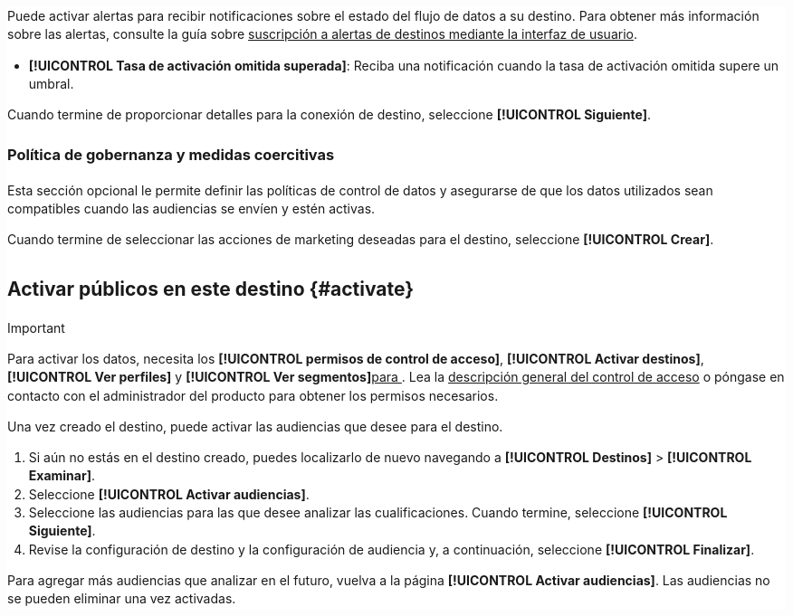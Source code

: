 Puede activar alertas para recibir notificaciones sobre el estado del flujo de datos a su destino. Para obtener más información sobre las alertas, consulte la guía sobre [suscripción a alertas de destinos mediante la interfaz de usuario](../../ui/alerts.md).

* **[!UICONTROL Tasa de activación omitida superada]**: Reciba una notificación cuando la tasa de activación omitida supere un umbral.

Cuando termine de proporcionar detalles para la conexión de destino, seleccione **[!UICONTROL Siguiente]**.

### Política de gobernanza y medidas coercitivas

Esta sección opcional le permite definir las políticas de control de datos y asegurarse de que los datos utilizados sean compatibles cuando las audiencias se envíen y estén activas.

Cuando termine de seleccionar las acciones de marketing deseadas para el destino, seleccione **[!UICONTROL Crear]**.

## Activar públicos en este destino {#activate}

>[!IMPORTANT]
> 
>Para activar los datos, necesita los **[!UICONTROL permisos de control de acceso]**, **[!UICONTROL Activar destinos]**, **[!UICONTROL Ver perfiles]** y **[!UICONTROL Ver segmentos]**&#x200B;[para &#x200B;](/help/access-control/home.md#permissions). Lea la [descripción general del control de acceso](/help/access-control/ui/overview.md) o póngase en contacto con el administrador del producto para obtener los permisos necesarios.

Una vez creado el destino, puede activar las audiencias que desee para el destino.

1. Si aún no estás en el destino creado, puedes localizarlo de nuevo navegando a **[!UICONTROL Destinos]** > **[!UICONTROL Examinar]**.
1. Seleccione **[!UICONTROL Activar audiencias]**.
1. Seleccione las audiencias para las que desee analizar las cualificaciones. Cuando termine, seleccione **[!UICONTROL Siguiente]**.
1. Revise la configuración de destino y la configuración de audiencia y, a continuación, seleccione **[!UICONTROL Finalizar]**.

Para agregar más audiencias que analizar en el futuro, vuelva a la página **[!UICONTROL Activar audiencias]**. Las audiencias no se pueden eliminar una vez activadas.

